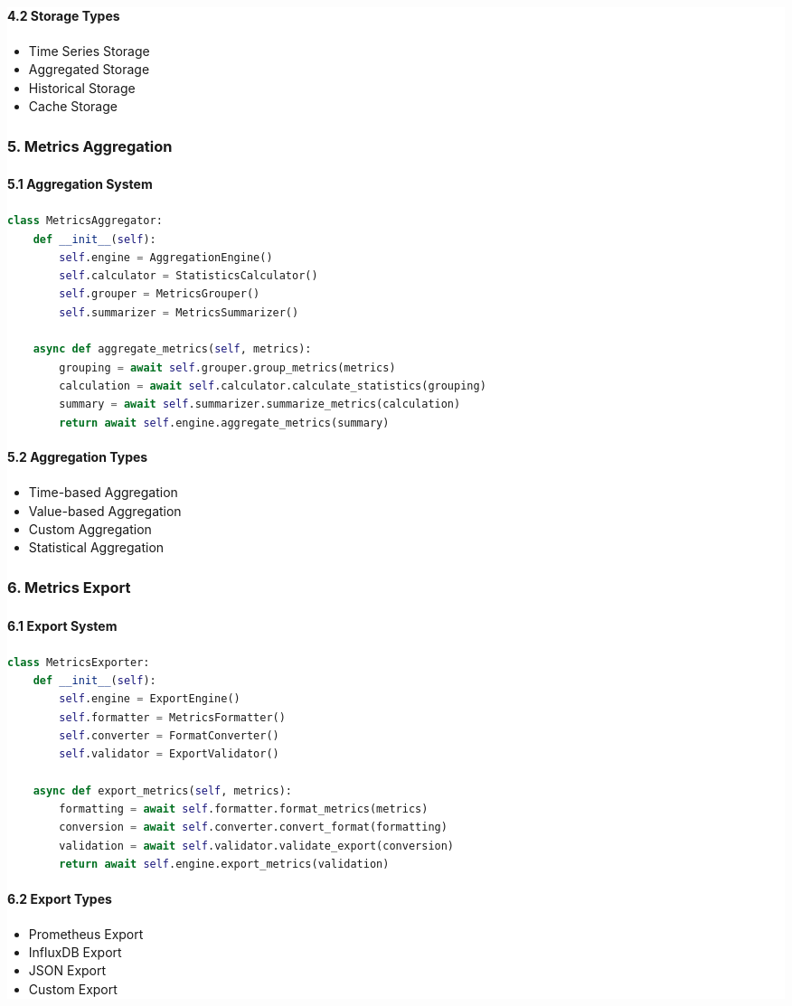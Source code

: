 #### 4.2 Storage Types
- Time Series Storage
- Aggregated Storage
- Historical Storage
- Cache Storage

### 5. Metrics Aggregation
#### 5.1 Aggregation System
```python
class MetricsAggregator:
    def __init__(self):
        self.engine = AggregationEngine()
        self.calculator = StatisticsCalculator()
        self.grouper = MetricsGrouper()
        self.summarizer = MetricsSummarizer()

    async def aggregate_metrics(self, metrics):
        grouping = await self.grouper.group_metrics(metrics)
        calculation = await self.calculator.calculate_statistics(grouping)
        summary = await self.summarizer.summarize_metrics(calculation)
        return await self.engine.aggregate_metrics(summary)
```

#### 5.2 Aggregation Types
- Time-based Aggregation
- Value-based Aggregation
- Custom Aggregation
- Statistical Aggregation

### 6. Metrics Export
#### 6.1 Export System
```python
class MetricsExporter:
    def __init__(self):
        self.engine = ExportEngine()
        self.formatter = MetricsFormatter()
        self.converter = FormatConverter()
        self.validator = ExportValidator()

    async def export_metrics(self, metrics):
        formatting = await self.formatter.format_metrics(metrics)
        conversion = await self.converter.convert_format(formatting)
        validation = await self.validator.validate_export(conversion)
        return await self.engine.export_metrics(validation)
```

#### 6.2 Export Types
- Prometheus Export
- InfluxDB Export
- JSON Export
- Custom Export
